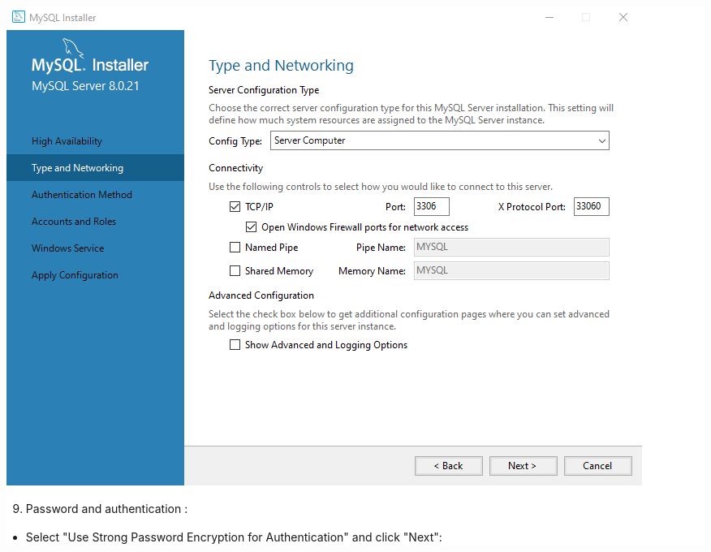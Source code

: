    ![alt text](<Type and network.png>)

9. Password and authentication :
  - Select "Use Strong Password Encryption for Authentication" and click "Next":
